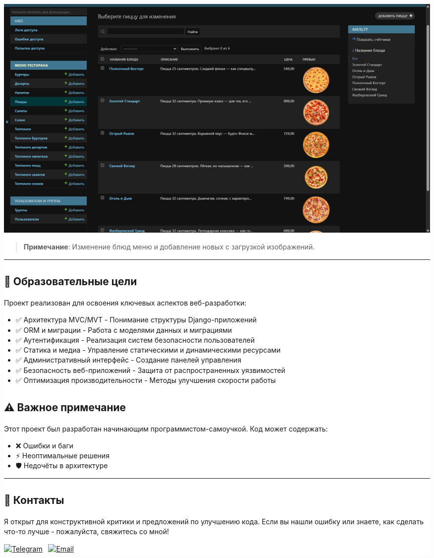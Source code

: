 ![Административный сайт](readme_images/12.png)
> **Примечание**: Изменение блюд меню и добавление новых с загрузкой изображений.

---

## 🎯 Образовательные цели
Проект реализован для освоения ключевых аспектов веб-разработки:
- ✅ Архитектура MVC/MVT - Понимание структуры Django-приложений
- ✅ ORM и миграции - Работа с моделями данных и миграциями
- ✅ Аутентификация - Реализация систем безопасности пользователей
- ✅ Статика и медиа - Управление статическими и динамическими ресурсами
- ✅ Административный интерфейс - Создание панелей управления
- ✅ Безопасность веб-приложений - Защита от распространенных уязвимостей
- ✅ Оптимизация производительности - Методы улучшения скорости работы

## ⚠️ Важное примечание
Этот проект был разработан начинающим программистом-самоучкой. Код может содержать:
- ❌ Ошибки и баги
- ⚡ Неоптимальные решения
- 🛡️ Недочёты в архитектуре

---

## 📩 Контакты
Я открыт для конструктивной критики и предложений по улучшению кода. Если вы нашли ошибку или знаете, как сделать что-то лучше - пожалуйста, свяжитесь со мной!

[![Telegram](https://img.shields.io/badge/-MordaRedFox-0088cc?style=for-the-badge&logo=telegram&logoColor=white)](https://t.me/MordaRedFox)
&nbsp;
[![Email](https://img.shields.io/badge/-mordaredfox@gmail.com-D14836?style=for-the-badge&logo=gmail&logoColor=white)](mailto:mordaredfox@gmail.com)
